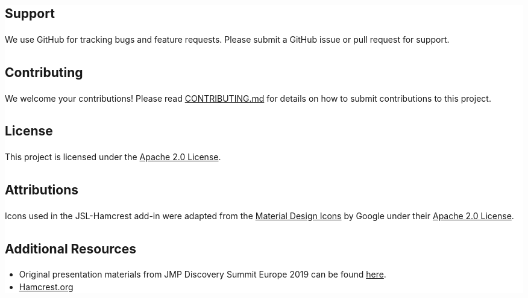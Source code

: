 ## Support

We use GitHub for tracking bugs and feature requests. Please submit a GitHub issue or pull request for support.

## Contributing

We welcome your contributions! Please read [CONTRIBUTING.md](CONTRIBUTING.md) for details on how to submit contributions to this project.

## License

This project is licensed under the [Apache 2.0 License](LICENSE).

## Attributions

Icons used in the JSL-Hamcrest add-in were adapted from the
[Material Design Icons](https://github.com/google/material-design-icons)
by Google under their
[Apache 2.0 License](https://github.com/google/material-design-icons/blob/master/LICENSE).

## Additional Resources

* Original presentation materials from JMP Discovery Summit Europe 2019 can be found [here](https://community.jmp.com/t5/Discovery-Summit-Europe-2019/Automate-the-Testing-of-JSL-Using-Hamcrest-2019-EU-45MP-061/ta-p/110062).
* [Hamcrest.org](http://hamcrest.org/)
